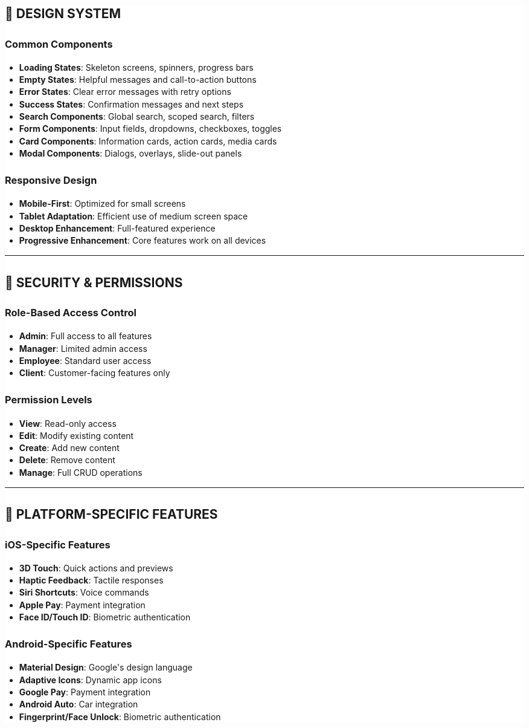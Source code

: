 ## 🎨 **DESIGN SYSTEM**

### **Common Components**
- **Loading States**: Skeleton screens, spinners, progress bars
- **Empty States**: Helpful messages and call-to-action buttons
- **Error States**: Clear error messages with retry options
- **Success States**: Confirmation messages and next steps
- **Search Components**: Global search, scoped search, filters
- **Form Components**: Input fields, dropdowns, checkboxes, toggles
- **Card Components**: Information cards, action cards, media cards
- **Modal Components**: Dialogs, overlays, slide-out panels

### **Responsive Design**
- **Mobile-First**: Optimized for small screens
- **Tablet Adaptation**: Efficient use of medium screen space
- **Desktop Enhancement**: Full-featured experience
- **Progressive Enhancement**: Core features work on all devices

---

## 🔐 **SECURITY & PERMISSIONS**

### **Role-Based Access Control**
- **Admin**: Full access to all features
- **Manager**: Limited admin access
- **Employee**: Standard user access
- **Client**: Customer-facing features only

### **Permission Levels**
- **View**: Read-only access
- **Edit**: Modify existing content
- **Create**: Add new content
- **Delete**: Remove content
- **Manage**: Full CRUD operations

---

## 📱 **PLATFORM-SPECIFIC FEATURES**

### **iOS-Specific Features**
- **3D Touch**: Quick actions and previews
- **Haptic Feedback**: Tactile responses
- **Siri Shortcuts**: Voice commands
- **Apple Pay**: Payment integration
- **Face ID/Touch ID**: Biometric authentication

### **Android-Specific Features**
- **Material Design**: Google's design language
- **Adaptive Icons**: Dynamic app icons
- **Google Pay**: Payment integration
- **Android Auto**: Car integration
- **Fingerprint/Face Unlock**: Biometric authentication
